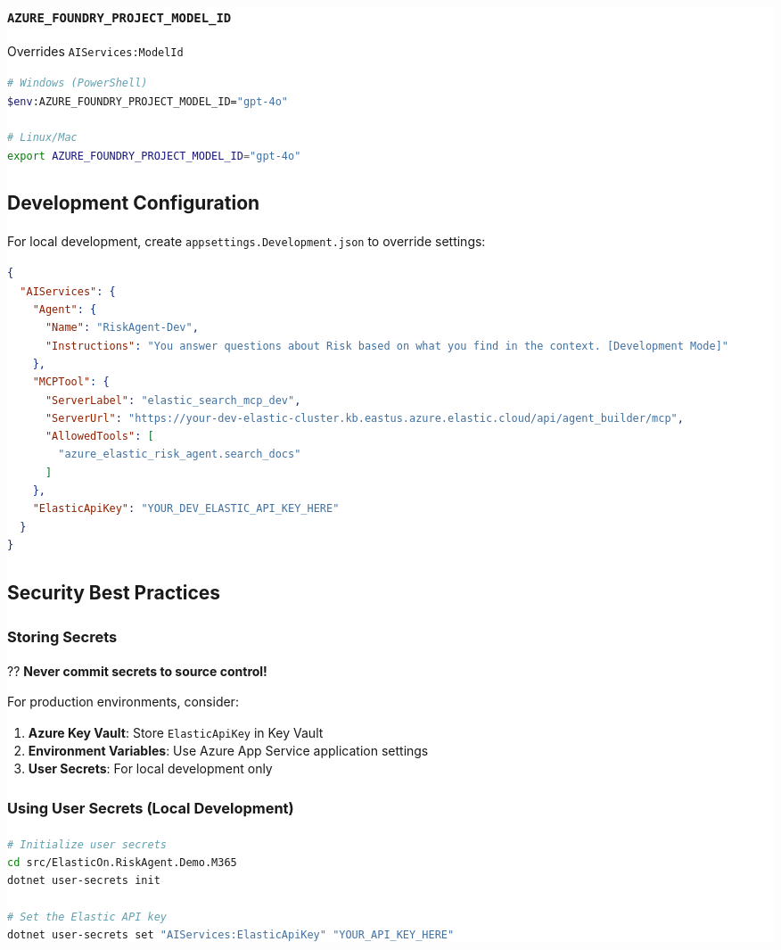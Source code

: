 ### `AZURE_FOUNDRY_PROJECT_MODEL_ID`
Overrides `AIServices:ModelId`

```bash
# Windows (PowerShell)
$env:AZURE_FOUNDRY_PROJECT_MODEL_ID="gpt-4o"

# Linux/Mac
export AZURE_FOUNDRY_PROJECT_MODEL_ID="gpt-4o"
```

## Development Configuration

For local development, create `appsettings.Development.json` to override settings:

```json
{
  "AIServices": {
    "Agent": {
      "Name": "RiskAgent-Dev",
      "Instructions": "You answer questions about Risk based on what you find in the context. [Development Mode]"
    },
    "MCPTool": {
      "ServerLabel": "elastic_search_mcp_dev",
      "ServerUrl": "https://your-dev-elastic-cluster.kb.eastus.azure.elastic.cloud/api/agent_builder/mcp",
      "AllowedTools": [
        "azure_elastic_risk_agent.search_docs"
      ]
    },
    "ElasticApiKey": "YOUR_DEV_ELASTIC_API_KEY_HERE"
  }
}
```

## Security Best Practices

### Storing Secrets

?? **Never commit secrets to source control!**

For production environments, consider:

1. **Azure Key Vault**: Store `ElasticApiKey` in Key Vault
2. **Environment Variables**: Use Azure App Service application settings
3. **User Secrets**: For local development only

### Using User Secrets (Local Development)

```bash
# Initialize user secrets
cd src/ElasticOn.RiskAgent.Demo.M365
dotnet user-secrets init

# Set the Elastic API key
dotnet user-secrets set "AIServices:ElasticApiKey" "YOUR_API_KEY_HERE"
```
